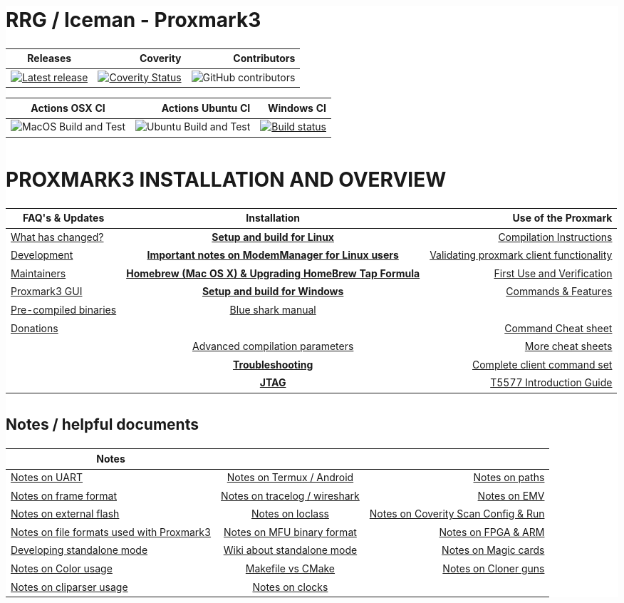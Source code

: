 # RRG / Iceman - Proxmark3


| Releases     | Coverity    | Contributors |
| ------------------- | -------------------:| -------------------:|
| [![Latest release](https://img.shields.io/github/v/release/rfidresearchgroup/proxmark3)](https://github.com/RfidResearchGroup/proxmark3/releases/latest) | [![Coverity Status](https://scan.coverity.com/projects/19334/badge.svg)](https://scan.coverity.com/projects/proxmark3-rrg-iceman-repo)| ![GitHub contributors](https://img.shields.io/github/contributors/rfidresearchgroup/proxmark3) |


| Actions OSX CI    |  Actions Ubuntu CI    | Windows CI |
| ------------------- | -------------------:| -------------------:|
| ![MacOS Build and Test](https://github.com/RfidResearchGroup/proxmark3/workflows/MacOS%20Build%20and%20Test/badge.svg?branch=master) | ![Ubuntu Build and Test](https://github.com/RfidResearchGroup/proxmark3/workflows/Ubuntu%20Build%20and%20Test/badge.svg?branch=master) | [![Build status](https://ci.appveyor.com/api/projects/status/b4gwrhq3nc876cuu/branch/master?svg=true)](https://ci.appveyor.com/project/RfidResearchGroup/proxmark3/branch/master) |



# PROXMARK3 INSTALLATION AND OVERVIEW

| FAQ's & Updates     | Installation        | Use of the Proxmark |
| ------------------- |:-------------------:| -------------------:|
|[What has changed?](#what-has-changed)  | **[Setup and build for Linux](/doc/md/Installation_Instructions/Linux-Installation-Instructions.md)** | [Compilation Instructions](/doc/md/Use_of_Proxmark/0_Compilation-Instructions.md)|
|[Development](#development) | **[Important notes on ModemManager for Linux users](/doc/md/Installation_Instructions/ModemManager-Must-Be-Discarded.md)** | [Validating proxmark client functionality](/doc/md/Use_of_Proxmark/1_Validation.md) |
|[Maintainers](#maintainers--package-distro-)| **[Homebrew (Mac OS X) & Upgrading HomeBrew Tap Formula](/doc/md/Installation_Instructions/Mac-OS-X-Homebrew-Installation-Instructions.md)** | [First Use and Verification](/doc/md/Use_of_Proxmark/2_Configuration-and-Verification.md)|
|[Proxmark3 GUI](#proxmark3-gui)|**[Setup and build for Windows](/doc/md/Installation_Instructions/Windows-Installation-Instructions.md)**|[Commands & Features](/doc/md/Use_of_Proxmark/3_Commands-and-Features.md)|
|[Pre-compiled binaries](#precompiled-binaries)|[Blue shark manual](/doc/bt_manual_v10.md) ||
|[Donations](#donations)||[Command Cheat sheet](/doc/cheatsheet.md)|
||[Advanced compilation parameters](/doc/md/Use_of_Proxmark/4_Advanced-compilation-parameters.md)|[More cheat sheets](https://github.com/RfidResearchGroup/proxmark3/wiki/More-cheat-sheets)|
||**[Troubleshooting](/doc/md/Installation_Instructions/Troubleshooting.md)**|[Complete client command set](/doc/commands.md)|
||**[JTAG](/doc/jtag_notes.md)**|[T5577 Introduction Guide](/doc/T5577_Guide.md)|


## Notes / helpful documents

| Notes |||
| ------------------- |:-------------------:| -------------------:|
|[Notes on UART](/doc/uart_notes.md)|[Notes on Termux / Android](/doc/termux_notes.md)|[Notes on paths](/doc/path_notes.md)|
|[Notes on frame format](/doc/new_frame_format.md)|[Notes on tracelog / wireshark](/doc/trace_notes.md)|[Notes on EMV](/doc/emv_notes.md)|
|[Notes on external flash](/doc/ext_flash_notes.md)|[Notes on loclass](/doc/loclass_notes.md)|[Notes on Coverity Scan Config & Run](/doc/md/Development/Coverity-Scan-Config-and-Run.md)|
|[Notes on file formats used with Proxmark3](/doc/extensions_notes.md)|[Notes on MFU binary format](/doc/mfu_binary_format_notes.md)|[Notes on FPGA & ARM](/doc/fpga_arm_notes.md)|
|[Developing standalone mode](/armsrc/Standalone/readme.md)|[Wiki about standalone mode](https://github.com/RfidResearchGroup/proxmark3/wiki/Standalone-mode)|[Notes on Magic cards](/doc/magic_cards_notes.md)|
|[Notes on Color usage](/doc/colors_notes.md)|[Makefile vs CMake](/doc/md/Development/Makefile-vs-CMake.md)|[Notes on Cloner guns](/doc/cloner_notes.md)|
|[Notes on cliparser usage](/doc/cliparser.md)|[Notes on clocks](/doc/clocks.md)||
